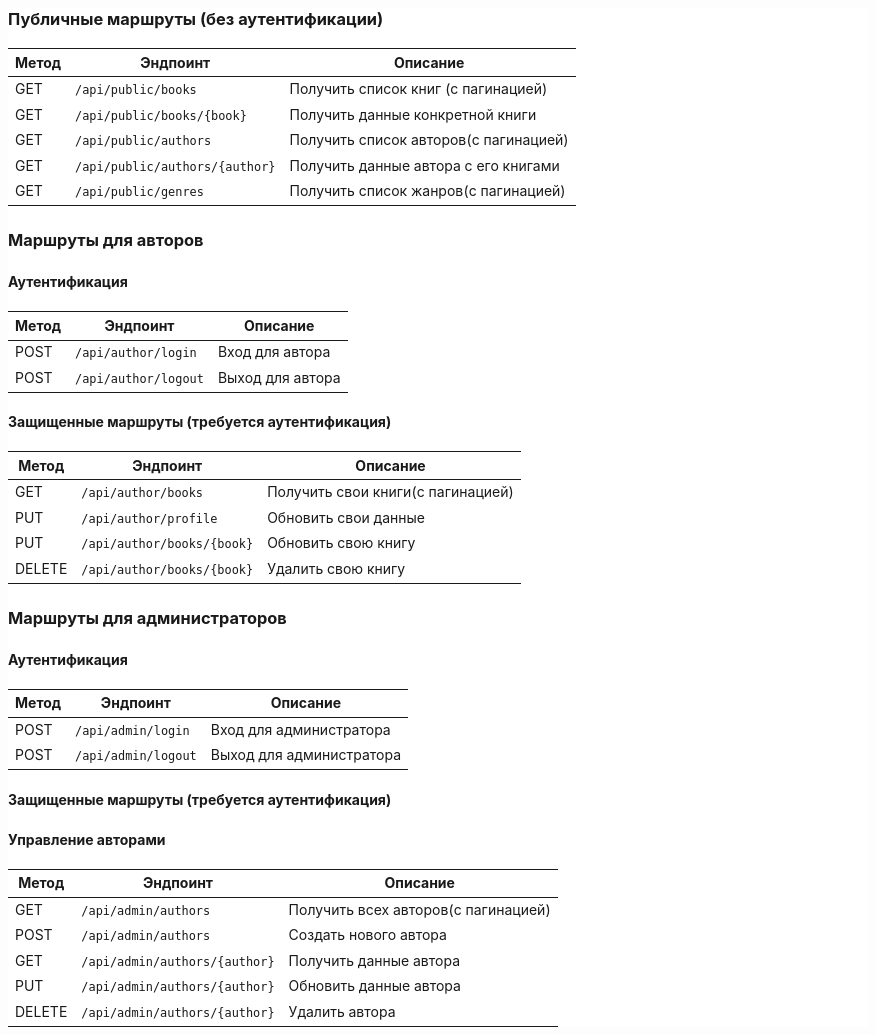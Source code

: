 ### Публичные маршруты (без аутентификации)

| Метод | Эндпоинт                     | Описание                              |
|-------|------------------------------|---------------------------------------|
| GET   | `/api/public/books`          | Получить список книг (с пагинацией)   |
| GET   | `/api/public/books/{book}`   | Получить данные конкретной книги      |
| GET   | `/api/public/authors`        | Получить список авторов(с пагинацией) |
| GET   | `/api/public/authors/{author}` | Получить данные автора с его книгами|
| GET   | `/api/public/genres`         | Получить список жанров(с пагинацией)  |

### Маршруты для авторов

#### Аутентификация
| Метод | Эндпоинт               | Описание          |
|-------|------------------------|-------------------|
| POST  | `/api/author/login`    | Вход для автора   |
| POST  | `/api/author/logout`   | Выход для автора  |

#### Защищенные маршруты (требуется аутентификация)

| Метод | Эндпоинт                     | Описание                             |
|-------|------------------------------|--------------------------------------|
| GET   | `/api/author/books`          | Получить свои книги(с пагинацией)    |
| PUT   | `/api/author/profile`        | Обновить свои данные                 |
| PUT   | `/api/author/books/{book}`   | Обновить свою книгу                  |
| DELETE| `/api/author/books/{book}`   | Удалить свою книгу                   |

### Маршруты для администраторов

#### Аутентификация
| Метод | Эндпоинт              | Описание             |
|-------|-----------------------|----------------------|
| POST  | `/api/admin/login`    | Вход для администратора |
| POST  | `/api/admin/logout`   | Выход для администратора |

#### Защищенные маршруты (требуется аутентификация)

#### Управление авторами
| Метод | Эндпоинт                     | Описание                             |
|-------|------------------------------|--------------------------------------|
| GET   | `/api/admin/authors`         | Получить всех авторов(с пагинацией)   |
| POST  | `/api/admin/authors`         | Создать нового автора                |
| GET   | `/api/admin/authors/{author}` | Получить данные автора               |
| PUT   | `/api/admin/authors/{author}` | Обновить данные автора               |
| DELETE| `/api/admin/authors/{author}` | Удалить автора                       |
